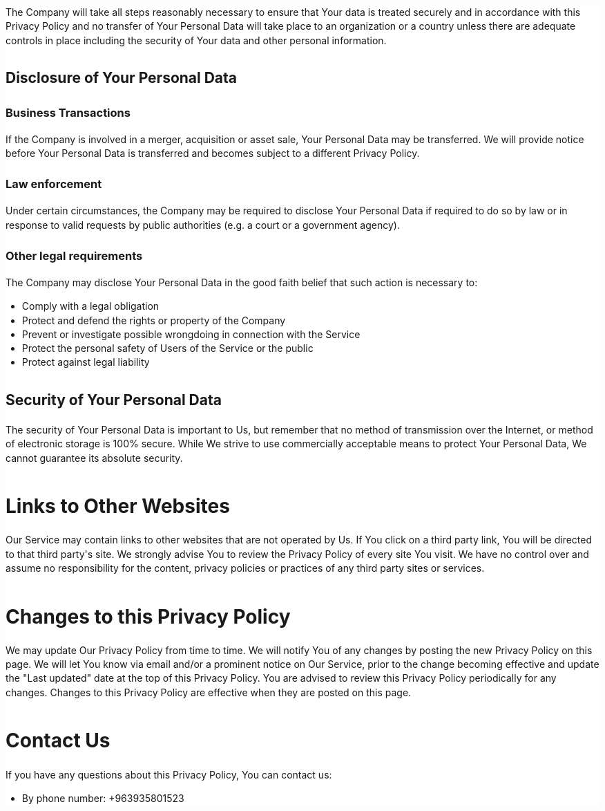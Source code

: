 The Company will take all steps reasonably necessary to ensure that Your data is treated securely and in accordance with this Privacy Policy and no transfer of Your Personal Data will take place to an organization or a country unless there are adequate controls in place including the security of Your data and other personal information. 
## Disclosure of Your Personal Data 
### Business Transactions 
If the Company is involved in a merger, acquisition or asset sale, Your Personal Data may be transferred. We will provide notice before Your Personal Data is transferred and becomes subject to a different Privacy Policy. 
### Law enforcement 
Under certain circumstances, the Company may be required to disclose Your Personal Data if required to do so by law or in response to valid requests by public authorities (e.g. a court or a government agency). 
### Other legal requirements 
The Company may disclose Your Personal Data in the good faith belief that such action is necessary to: 
- Comply with a legal obligation 
- Protect and defend the rights or property of the Company 
- Prevent or investigate possible wrongdoing in connection with the Service 
- Protect the personal safety of Users of the Service or the public 
- Protect against legal liability 
## Security of Your Personal Data 
The security of Your Personal Data is important to Us, but remember that no method of transmission over the Internet, or method of electronic storage is 100% secure. While We strive to use commercially acceptable means to protect Your Personal Data, We cannot guarantee its absolute security. 
# Links to Other Websites 
Our Service may contain links to other websites that are not operated by Us. If You click on a third party link, You will be directed to that third party\'s site. We strongly advise You to review the Privacy Policy of every site You visit. 
We have no control over and assume no responsibility for the content, privacy policies or practices of any third party sites or services. 
# Changes to this Privacy Policy 
We may update Our Privacy Policy from time to time. We will notify You of any changes by posting the new Privacy Policy on this page. 
We will let You know via email and/or a prominent notice on Our Service, prior to the change becoming effective and update the "Last updated" date at the top of this Privacy Policy. 
You are advised to review this Privacy Policy periodically for any changes. Changes to this Privacy Policy are effective when they are posted on this page. 
# Contact Us 
If you have any questions about this Privacy Policy, You can contact us: 
- By phone number: +963935801523 
